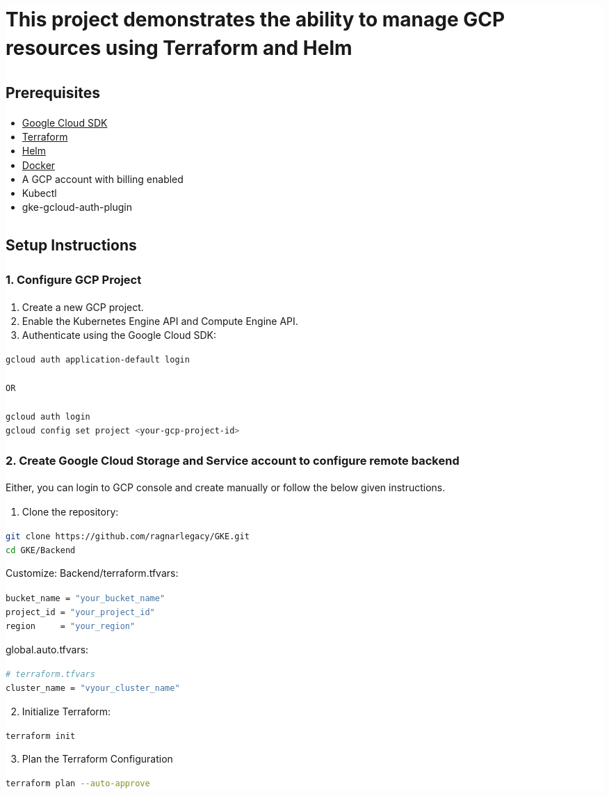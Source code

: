 # This project demonstrates the ability to manage GCP resources using Terraform and Helm

## Prerequisites
- [Google Cloud SDK](https://cloud.google.com/sdk/docs/install)
- [Terraform](https://learn.hashicorp.com/tutorials/terraform/install-cli)
- [Helm](https://helm.sh/docs/intro/install/)
- [Docker](https://docs.docker.com/get-docker/)
- A GCP account with billing enabled
- Kubectl
- gke-gcloud-auth-plugin
  

## Setup Instructions

### 1. Configure GCP Project
1. Create a new GCP project.
2. Enable the Kubernetes Engine API and Compute Engine API.
3. Authenticate using the Google Cloud SDK:
```sh
gcloud auth application-default login

OR

gcloud auth login
gcloud config set project <your-gcp-project-id>
```

### 2. Create Google Cloud Storage and Service account to configure remote backend
Either, you can login to GCP console and create manually or follow the below given instructions.

1. Clone the repository:
```sh
git clone https://github.com/ragnarlegacy/GKE.git
cd GKE/Backend
```
Customize:
Backend/terraform.tfvars:
```sh
bucket_name = "your_bucket_name"
project_id = "your_project_id"
region     = "your_region"
```
global.auto.tfvars:
```sh
# terraform.tfvars
cluster_name = "vyour_cluster_name"
```
2. Initialize Terraform:
```sh
terraform init
```
3. Plan the Terraform Configuration
```sh
terraform plan --auto-approve
```
